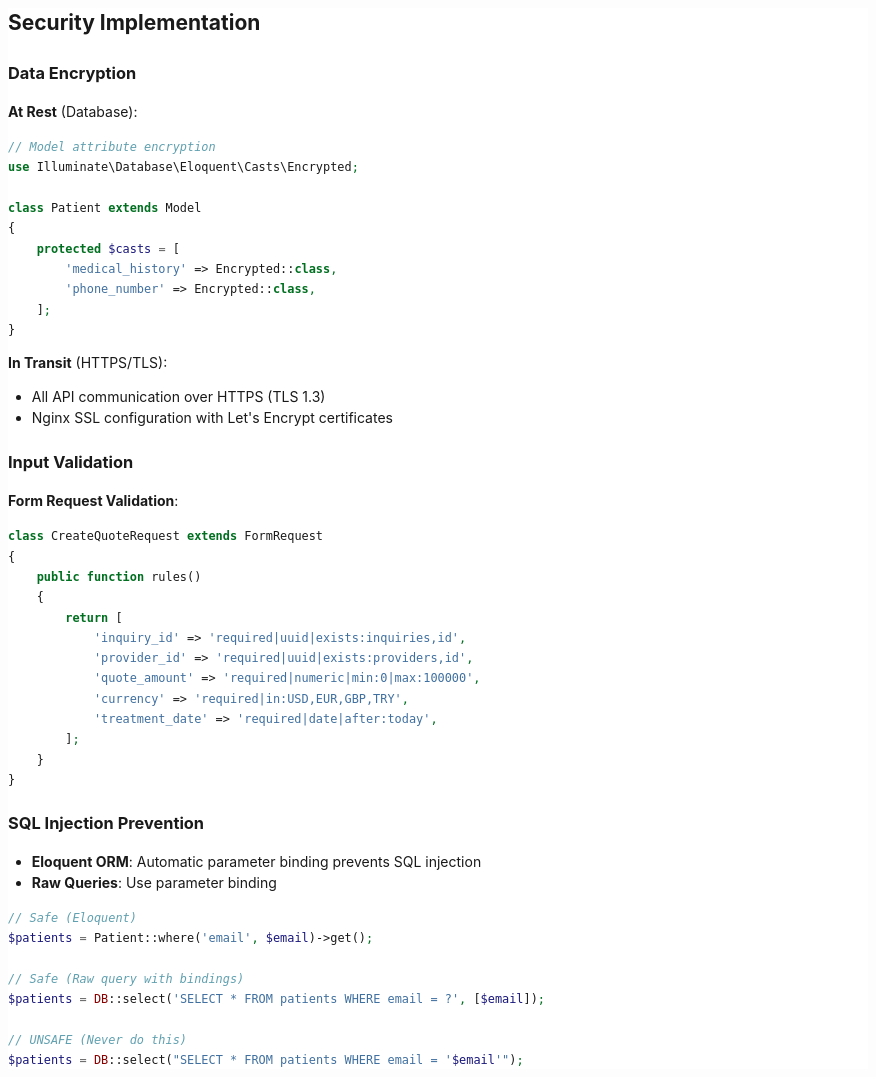 ## Security Implementation

### Data Encryption

**At Rest** (Database):

```php
// Model attribute encryption
use Illuminate\Database\Eloquent\Casts\Encrypted;

class Patient extends Model
{
    protected $casts = [
        'medical_history' => Encrypted::class,
        'phone_number' => Encrypted::class,
    ];
}
```

**In Transit** (HTTPS/TLS):

- All API communication over HTTPS (TLS 1.3)
- Nginx SSL configuration with Let's Encrypt certificates

### Input Validation

**Form Request Validation**:

```php
class CreateQuoteRequest extends FormRequest
{
    public function rules()
    {
        return [
            'inquiry_id' => 'required|uuid|exists:inquiries,id',
            'provider_id' => 'required|uuid|exists:providers,id',
            'quote_amount' => 'required|numeric|min:0|max:100000',
            'currency' => 'required|in:USD,EUR,GBP,TRY',
            'treatment_date' => 'required|date|after:today',
        ];
    }
}
```

### SQL Injection Prevention

- **Eloquent ORM**: Automatic parameter binding prevents SQL injection
- **Raw Queries**: Use parameter binding

```php
// Safe (Eloquent)
$patients = Patient::where('email', $email)->get();

// Safe (Raw query with bindings)
$patients = DB::select('SELECT * FROM patients WHERE email = ?', [$email]);

// UNSAFE (Never do this)
$patients = DB::select("SELECT * FROM patients WHERE email = '$email'");
```
